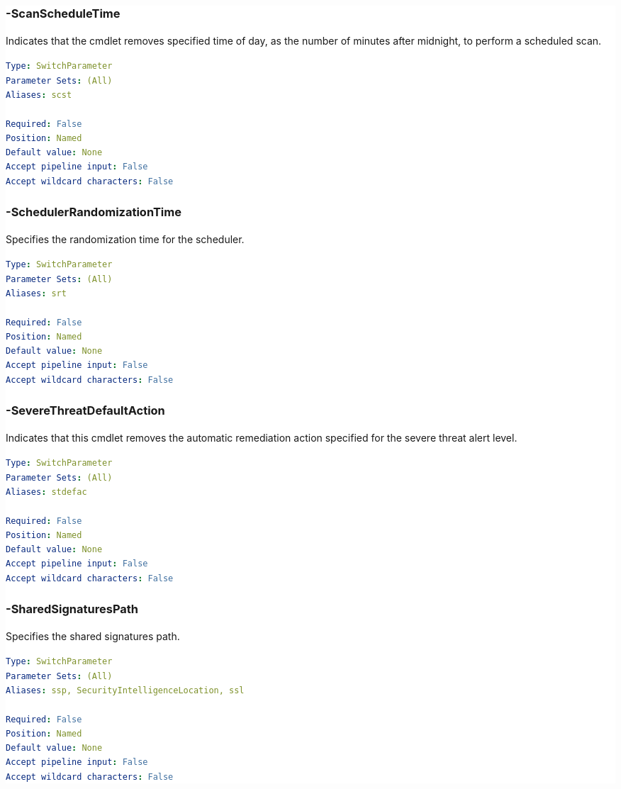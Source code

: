 ### -ScanScheduleTime
Indicates that the cmdlet removes specified time of day, as the number of minutes after midnight, to perform a scheduled scan.

```yaml
Type: SwitchParameter
Parameter Sets: (All)
Aliases: scst

Required: False
Position: Named
Default value: None
Accept pipeline input: False
Accept wildcard characters: False
```

### -SchedulerRandomizationTime
Specifies the randomization time for the scheduler.

```yaml
Type: SwitchParameter
Parameter Sets: (All)
Aliases: srt

Required: False
Position: Named
Default value: None
Accept pipeline input: False
Accept wildcard characters: False
```

### -SevereThreatDefaultAction
Indicates that this cmdlet removes the automatic remediation action specified for the severe threat alert level.

```yaml
Type: SwitchParameter
Parameter Sets: (All)
Aliases: stdefac

Required: False
Position: Named
Default value: None
Accept pipeline input: False
Accept wildcard characters: False
```

### -SharedSignaturesPath
Specifies the shared signatures path.

```yaml
Type: SwitchParameter
Parameter Sets: (All)
Aliases: ssp, SecurityIntelligenceLocation, ssl

Required: False
Position: Named
Default value: None
Accept pipeline input: False
Accept wildcard characters: False
```
